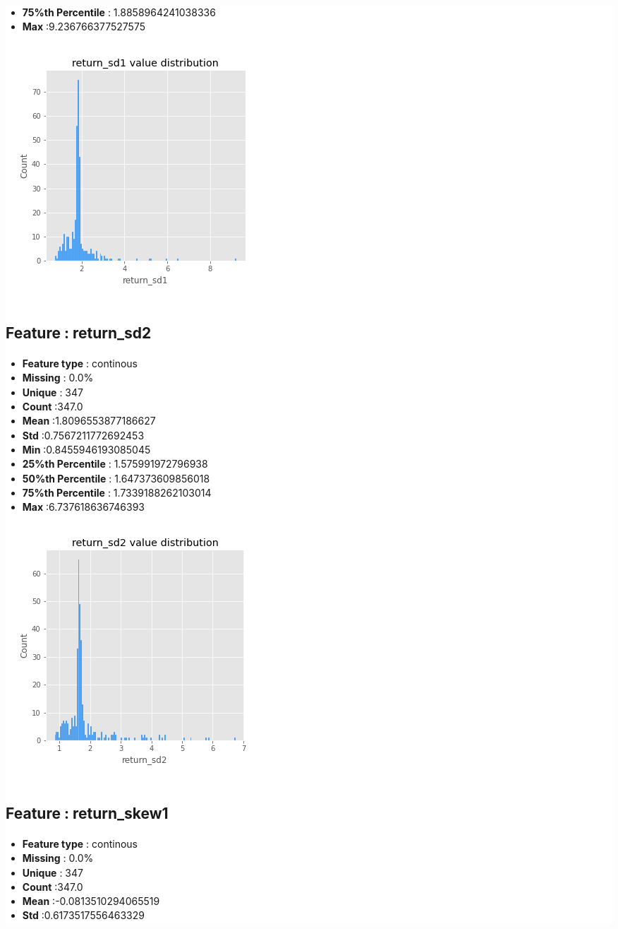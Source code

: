 - **75%th Percentile** : 1.8858964241038336
- **Max** :9.236766377527575

![](return_sd1.png)
## Feature : return_sd2
- **Feature type** : continous
- **Missing** : 0.0%
- **Unique** : 347
- **Count** :347.0
- **Mean** :1.8096553877186627
- **Std** :0.7567211772692453
- **Min** :0.8455946193085045
- **25%th Percentile** : 1.575991972796938
- **50%th Percentile** : 1.647373609856018
- **75%th Percentile** : 1.7339188262103014
- **Max** :6.737618636746393

![](return_sd2.png)
## Feature : return_skew1
- **Feature type** : continous
- **Missing** : 0.0%
- **Unique** : 347
- **Count** :347.0
- **Mean** :-0.0813510294065519
- **Std** :0.6173517556463329